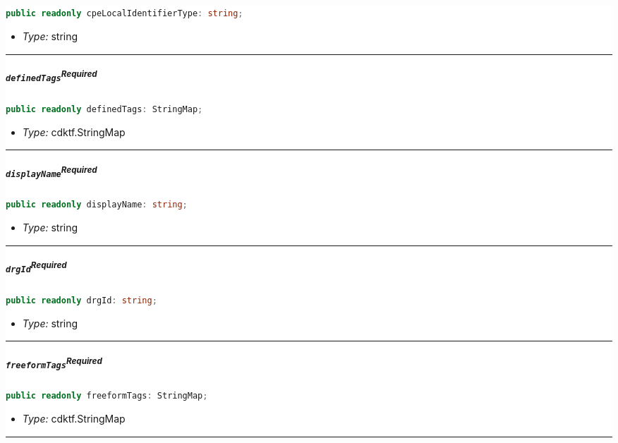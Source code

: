 ```typescript
public readonly cpeLocalIdentifierType: string;
```

- *Type:* string

---

##### `definedTags`<sup>Required</sup> <a name="definedTags" id="rhizo-co-terraform-provider-oci.dataOciCoreIpsecConnections.DataOciCoreIpsecConnectionsConnectionsOutputReference.property.definedTags"></a>

```typescript
public readonly definedTags: StringMap;
```

- *Type:* cdktf.StringMap

---

##### `displayName`<sup>Required</sup> <a name="displayName" id="rhizo-co-terraform-provider-oci.dataOciCoreIpsecConnections.DataOciCoreIpsecConnectionsConnectionsOutputReference.property.displayName"></a>

```typescript
public readonly displayName: string;
```

- *Type:* string

---

##### `drgId`<sup>Required</sup> <a name="drgId" id="rhizo-co-terraform-provider-oci.dataOciCoreIpsecConnections.DataOciCoreIpsecConnectionsConnectionsOutputReference.property.drgId"></a>

```typescript
public readonly drgId: string;
```

- *Type:* string

---

##### `freeformTags`<sup>Required</sup> <a name="freeformTags" id="rhizo-co-terraform-provider-oci.dataOciCoreIpsecConnections.DataOciCoreIpsecConnectionsConnectionsOutputReference.property.freeformTags"></a>

```typescript
public readonly freeformTags: StringMap;
```

- *Type:* cdktf.StringMap

---
